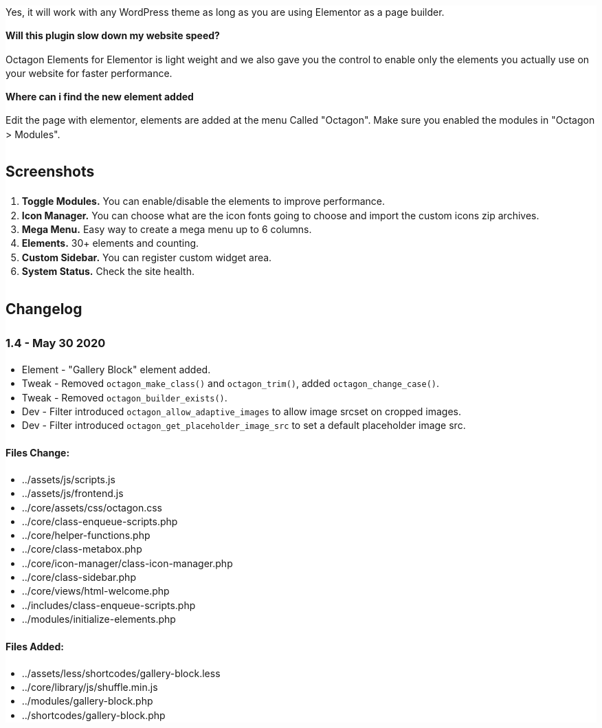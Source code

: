 Yes, it will work with any WordPress theme as long as you are using Elementor as a page builder.

**Will this plugin slow down my website speed?**

Octagon Elements for Elementor is light weight and we also gave you the control to enable only the elements you actually use on your website for faster performance.

**Where can i find the new element added**

Edit the page with elementor, elements are added at the menu Called "Octagon". Make sure you enabled the modules in "Octagon > Modules".


## Screenshots ##

1. **Toggle Modules.** You can enable/disable the elements to improve performance.
2. **Icon Manager.** You can choose what are the icon fonts going to choose and import the custom icons zip archives.
3. **Mega Menu.** Easy way to create a mega menu up to 6 columns.
4. **Elements.** 30+ elements and counting.
5. **Custom Sidebar.** You can register custom widget area.
6. **System Status.** Check the site health.


## Changelog

### 1.4 - May 30 2020

* Element - "Gallery Block" element added.
* Tweak - Removed `octagon_make_class()` and `octagon_trim()`, added `octagon_change_case()`.
* Tweak - Removed `octagon_builder_exists()`.
* Dev - Filter introduced `octagon_allow_adaptive_images` to allow image srcset on cropped images.
* Dev - Filter introduced `octagon_get_placeholder_image_src` to set a default placeholder image src.

#### Files Change:

* ../assets/js/scripts.js
* ../assets/js/frontend.js
* ../core/assets/css/octagon.css
* ../core/class-enqueue-scripts.php
* ../core/helper-functions.php
* ../core/class-metabox.php
* ../core/icon-manager/class-icon-manager.php
* ../core/class-sidebar.php
* ../core/views/html-welcome.php
* ../includes/class-enqueue-scripts.php
* ../modules/initialize-elements.php

#### Files Added:

* ../assets/less/shortcodes/gallery-block.less
* ../core/library/js/shuffle.min.js
* ../modules/gallery-block.php
* ../shortcodes/gallery-block.php
